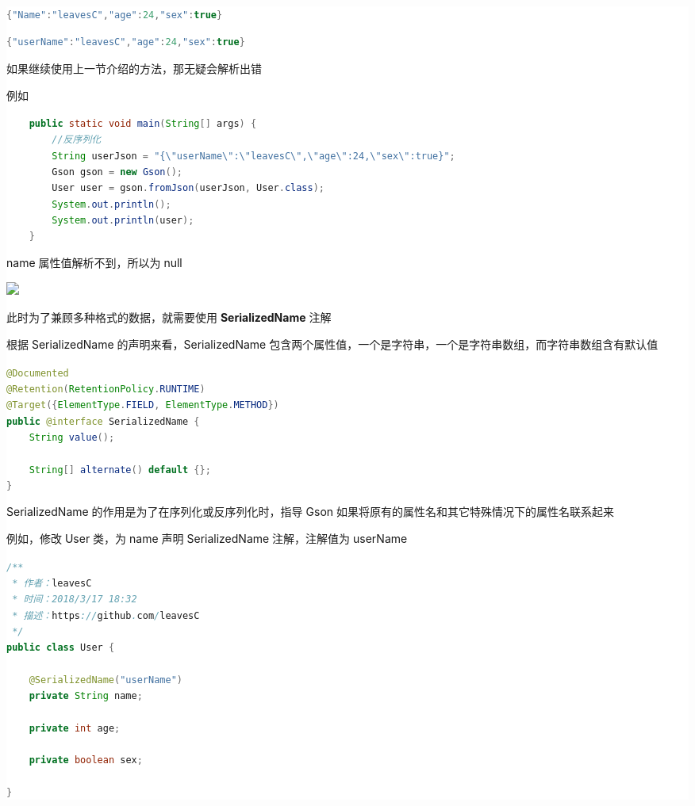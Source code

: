 ```java
{"Name":"leavesC","age":24,"sex":true}
```

```java
{"userName":"leavesC","age":24,"sex":true}
```

如果继续使用上一节介绍的方法，那无疑会解析出错

例如

```java
    public static void main(String[] args) {
        //反序列化
        String userJson = "{\"userName\":\"leavesC\",\"age\":24,\"sex\":true}";
        Gson gson = new Gson();
        User user = gson.fromJson(userJson, User.class);
        System.out.println();
        System.out.println(user);
    }
```
name 属性值解析不到，所以为 null

![](https://upload-images.jianshu.io/upload_images/2552605-c080c99d65d13a92.png?imageMogr2/auto-orient/strip%7CimageView2/2/w/1240)


此时为了兼顾多种格式的数据，就需要使用 **SerializedName** 注解

根据 SerializedName 的声明来看，SerializedName 包含两个属性值，一个是字符串，一个是字符串数组，而字符串数组含有默认值

```java
@Documented
@Retention(RetentionPolicy.RUNTIME)
@Target({ElementType.FIELD, ElementType.METHOD})
public @interface SerializedName {
    String value();

    String[] alternate() default {};
}
```

SerializedName 的作用是为了在序列化或反序列化时，指导 Gson 如果将原有的属性名和其它特殊情况下的属性名联系起来

例如，修改 User 类，为 name 声明 SerializedName 注解，注解值为 userName

```java
/**
 * 作者：leavesC
 * 时间：2018/3/17 18:32
 * 描述：https://github.com/leavesC
 */
public class User {

    @SerializedName("userName")
    private String name;

    private int age;

    private boolean sex;

}
```
